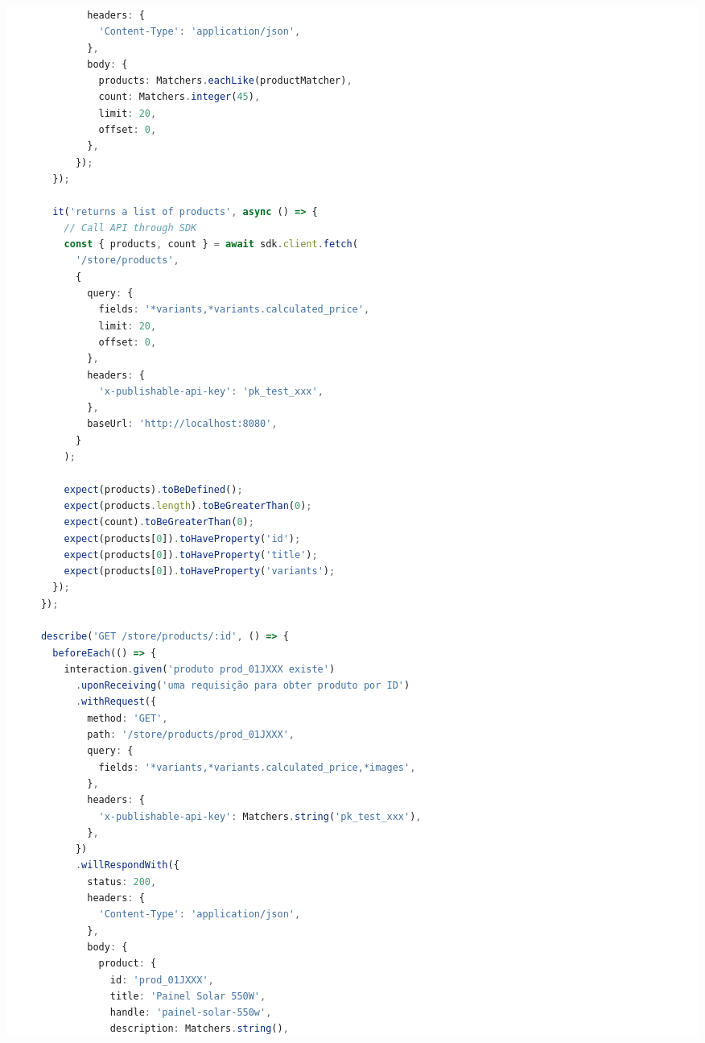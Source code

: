```typescript
              headers: {
                'Content-Type': 'application/json',
              },
              body: {
                products: Matchers.eachLike(productMatcher),
                count: Matchers.integer(45),
                limit: 20,
                offset: 0,
              },
            });
        });

        it('returns a list of products', async () => {
          // Call API through SDK
          const { products, count } = await sdk.client.fetch(
            '/store/products',
            {
              query: {
                fields: '*variants,*variants.calculated_price',
                limit: 20,
                offset: 0,
              },
              headers: {
                'x-publishable-api-key': 'pk_test_xxx',
              },
              baseUrl: 'http://localhost:8080',
            }
          );

          expect(products).toBeDefined();
          expect(products.length).toBeGreaterThan(0);
          expect(count).toBeGreaterThan(0);
          expect(products[0]).toHaveProperty('id');
          expect(products[0]).toHaveProperty('title');
          expect(products[0]).toHaveProperty('variants');
        });
      });

      describe('GET /store/products/:id', () => {
        beforeEach(() => {
          interaction.given('produto prod_01JXXX existe')
            .uponReceiving('uma requisição para obter produto por ID')
            .withRequest({
              method: 'GET',
              path: '/store/products/prod_01JXXX',
              query: {
                fields: '*variants,*variants.calculated_price,*images',
              },
              headers: {
                'x-publishable-api-key': Matchers.string('pk_test_xxx'),
              },
            })
            .willRespondWith({
              status: 200,
              headers: {
                'Content-Type': 'application/json',
              },
              body: {
                product: {
                  id: 'prod_01JXXX',
                  title: 'Painel Solar 550W',
                  handle: 'painel-solar-550w',
                  description: Matchers.string(),
```